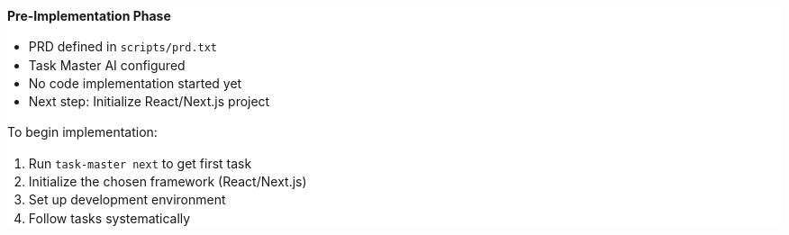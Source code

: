 **Pre-Implementation Phase**
- PRD defined in `scripts/prd.txt`
- Task Master AI configured
- No code implementation started yet
- Next step: Initialize React/Next.js project

To begin implementation:
1. Run `task-master next` to get first task
2. Initialize the chosen framework (React/Next.js)
3. Set up development environment
4. Follow tasks systematically